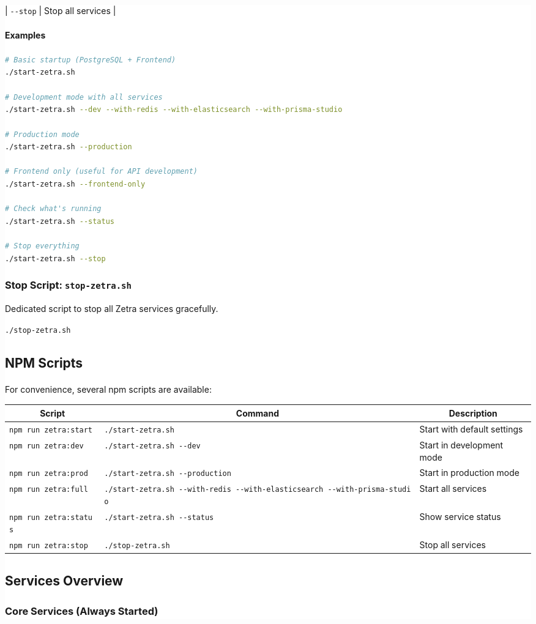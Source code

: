 | `--stop` | Stop all services |

#### Examples

```bash
# Basic startup (PostgreSQL + Frontend)
./start-zetra.sh

# Development mode with all services
./start-zetra.sh --dev --with-redis --with-elasticsearch --with-prisma-studio

# Production mode
./start-zetra.sh --production

# Frontend only (useful for API development)
./start-zetra.sh --frontend-only

# Check what's running
./start-zetra.sh --status

# Stop everything
./start-zetra.sh --stop
```

### Stop Script: `stop-zetra.sh`

Dedicated script to stop all Zetra services gracefully.

```bash
./stop-zetra.sh
```

## NPM Scripts

For convenience, several npm scripts are available:

| Script | Command | Description |
|--------|---------|-------------|
| `npm run zetra:start` | `./start-zetra.sh` | Start with default settings |
| `npm run zetra:dev` | `./start-zetra.sh --dev` | Start in development mode |
| `npm run zetra:prod` | `./start-zetra.sh --production` | Start in production mode |
| `npm run zetra:full` | `./start-zetra.sh --with-redis --with-elasticsearch --with-prisma-studio` | Start all services |
| `npm run zetra:status` | `./start-zetra.sh --status` | Show service status |
| `npm run zetra:stop` | `./stop-zetra.sh` | Stop all services |

## Services Overview

### Core Services (Always Started)
